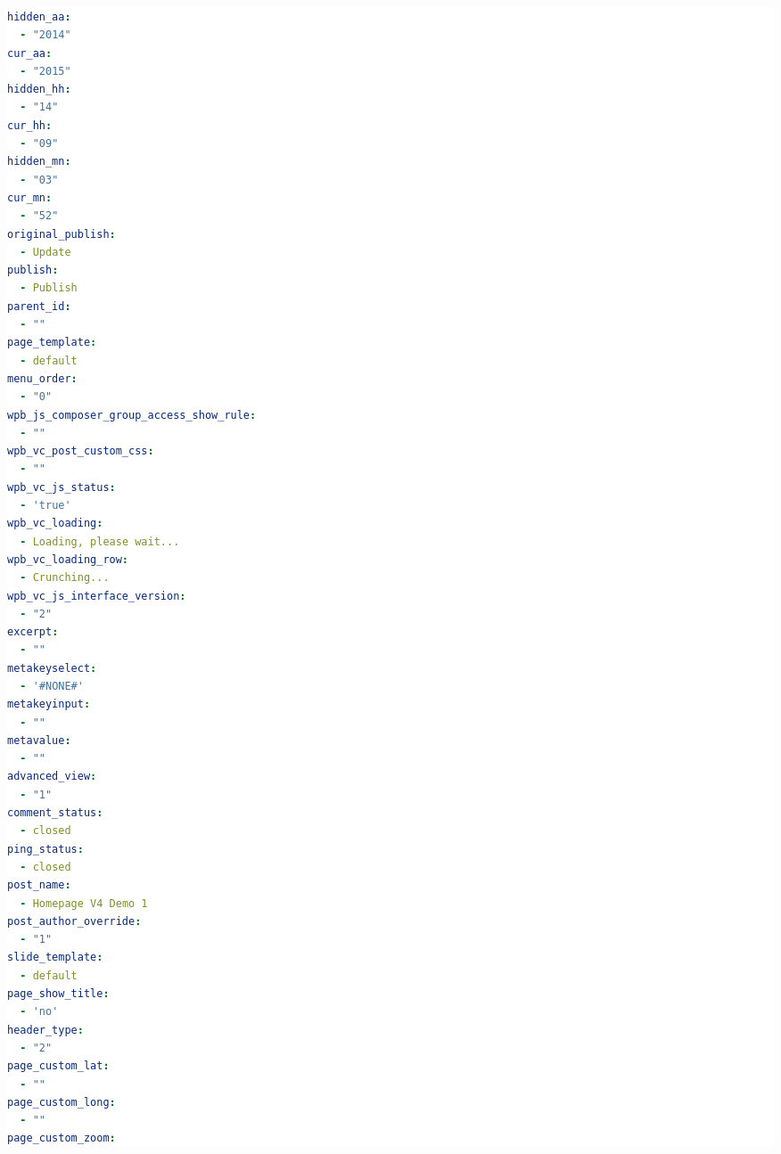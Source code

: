 ```yaml
hidden_aa:
  - "2014"
cur_aa:
  - "2015"
hidden_hh:
  - "14"
cur_hh:
  - "09"
hidden_mn:
  - "03"
cur_mn:
  - "52"
original_publish:
  - Update
publish:
  - Publish
parent_id:
  - ""
page_template:
  - default
menu_order:
  - "0"
wpb_js_composer_group_access_show_rule:
  - ""
wpb_vc_post_custom_css:
  - ""
wpb_vc_js_status:
  - 'true'
wpb_vc_loading:
  - Loading, please wait...
wpb_vc_loading_row:
  - Crunching...
wpb_vc_js_interface_version:
  - "2"
excerpt:
  - ""
metakeyselect:
  - '#NONE#'
metakeyinput:
  - ""
metavalue:
  - ""
advanced_view:
  - "1"
comment_status:
  - closed
ping_status:
  - closed
post_name:
  - Homepage V4 Demo 1
post_author_override:
  - "1"
slide_template:
  - default
page_show_title:
  - 'no'
header_type:
  - "2"
page_custom_lat:
  - ""
page_custom_long:
  - ""
page_custom_zoom:
```